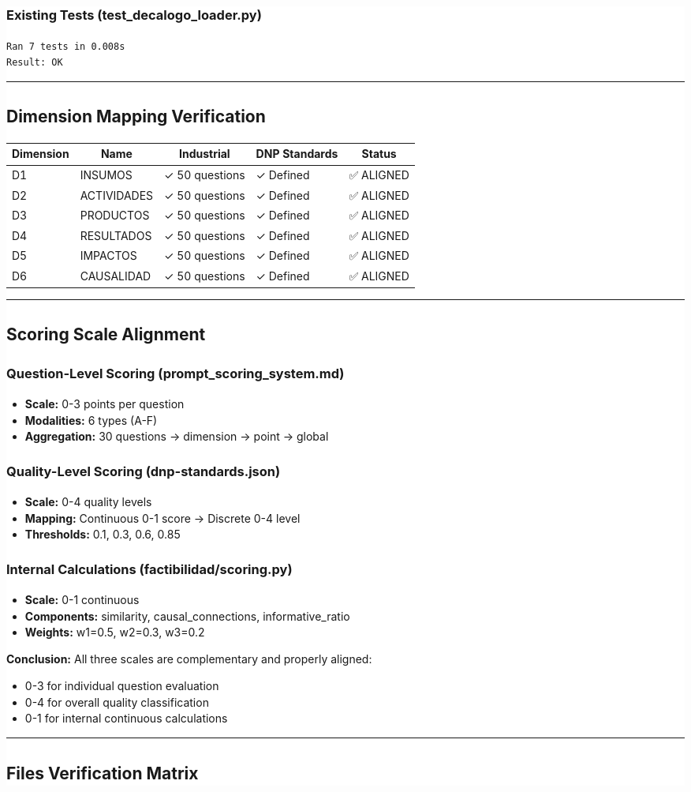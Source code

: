 ### Existing Tests (test_decalogo_loader.py)
```
Ran 7 tests in 0.008s
Result: OK
```

---

## Dimension Mapping Verification

| Dimension | Name | Industrial | DNP Standards | Status |
|-----------|------|------------|---------------|--------|
| D1 | INSUMOS | ✓ 50 questions | ✓ Defined | ✅ ALIGNED |
| D2 | ACTIVIDADES | ✓ 50 questions | ✓ Defined | ✅ ALIGNED |
| D3 | PRODUCTOS | ✓ 50 questions | ✓ Defined | ✅ ALIGNED |
| D4 | RESULTADOS | ✓ 50 questions | ✓ Defined | ✅ ALIGNED |
| D5 | IMPACTOS | ✓ 50 questions | ✓ Defined | ✅ ALIGNED |
| D6 | CAUSALIDAD | ✓ 50 questions | ✓ Defined | ✅ ALIGNED |

---

## Scoring Scale Alignment

### Question-Level Scoring (prompt_scoring_system.md)
- **Scale:** 0-3 points per question
- **Modalities:** 6 types (A-F)
- **Aggregation:** 30 questions → dimension → point → global

### Quality-Level Scoring (dnp-standards.json)
- **Scale:** 0-4 quality levels
- **Mapping:** Continuous 0-1 score → Discrete 0-4 level
- **Thresholds:** 0.1, 0.3, 0.6, 0.85

### Internal Calculations (factibilidad/scoring.py)
- **Scale:** 0-1 continuous
- **Components:** similarity, causal_connections, informative_ratio
- **Weights:** w1=0.5, w2=0.3, w3=0.2

**Conclusion:** All three scales are complementary and properly aligned:
- 0-3 for individual question evaluation
- 0-4 for overall quality classification  
- 0-1 for internal continuous calculations

---

## Files Verification Matrix
